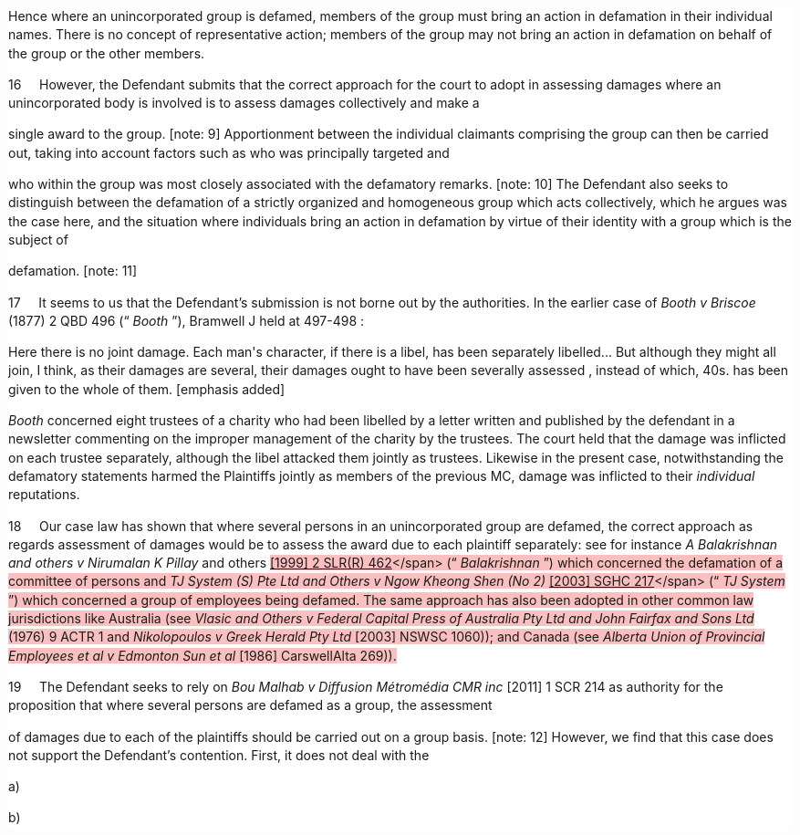 Hence where an unincorporated group is defamed, members of the group must bring an action in defamation in their individual names. There is no concept of representative action; members of the group may not bring an action in defamation on behalf of the group or the other members. 

16     However, the Defendant submits that the correct approach for the court to adopt in assessing damages where an unincorporated body is involved is to assess damages collectively and make a 

single award to the group. [note: 9] Apportionment between the individual claimants comprising the group can then be carried out, taking into account factors such as who was principally targeted and 

who within the group was most closely associated with the defamatory remarks. [note: 10] The Defendant also seeks to distinguish between the defamation of a strictly organized and homogeneous group which acts collectively, which he argues was the case here, and the situation where individuals bring an action in defamation by virtue of their identity with a group which is the subject of 

defamation. [note: 11] 

17     It seems to us that the Defendant’s submission is not borne out by the authorities. In the earlier case of _Booth v Briscoe_ (1877) 2 QBD 496 (“ _Booth_ ”), Bramwell J held at 497-498 : 

 Here there is no joint damage. Each man's character, if there is a libel, has been separately libelled... But although they might all join, I think, as their damages are several, their damages ought to have been severally assessed , instead of which, 40s. has been given to the whole of them. [emphasis added] 

_Booth_ concerned eight trustees of a charity who had been libelled by a letter written and published by the defendant in a newsletter commenting on the improper management of the charity by the trustees. The court held that the damage was inflicted on each trustee separately, although the libel attacked them jointly as trustees. Likewise in the present case, notwithstanding the defamatory statements harmed the Plaintiffs jointly as members of the previous MC, damage was inflicted to their _individual_ reputations. 

18     Our case law has shown that where several persons in an unincorporated group are defamed, the correct approach as regards assessment of damages would be to assess the award due to each plaintiff separately: see for instance _A Balakrishnan and others v Nirumalan K Pillay_ and others <span style="background-color: #FAC0C0" class="citation">[[1999] 2 SLR(R) 462]("https://www.open.gov.sg")</span> (“ _Balakrishnan_ ”) which concerned the defamation of a committee of persons and _TJ System (S) Pte Ltd and Others v Ngow Kheong Shen (No 2)_ <span style="background-color: #FAC0C0" class="citation">[[2003] SGHC 217]("https://www.open.gov.sg")</span> (“ _TJ System_ ”) which concerned a group of employees being defamed. The same approach has also been adopted in other common law jurisdictions like Australia (see _Vlasic and Others v Federal Capital Press of Australia Pty Ltd and John Fairfax and Sons Ltd_ (1976) 9 ACTR 1 and _Nikolopoulos v Greek Herald Pty Ltd_ [2003] NSWSC 1060)); and Canada (see _Alberta Union of Provincial Employees et al v Edmonton Sun et al_ [1986] CarswellAlta 269)). 

19     The Defendant seeks to rely on _Bou Malhab v Diffusion Métromédia CMR inc_ [2011] 1 SCR 214 as authority for the proposition that where several persons are defamed as a group, the assessment 

of damages due to each of the plaintiffs should be carried out on a group basis. [note: 12] However, we find that this case does not support the Defendant’s contention. First, it does not deal with the 


 a) 

 b) 
